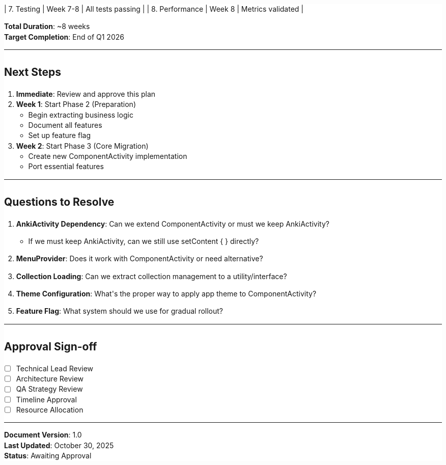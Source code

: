 | 7. Testing | Week 7-8 | All tests passing |
| 8. Performance | Week 8 | Metrics validated |

**Total Duration**: ~8 weeks  
**Target Completion**: End of Q1 2026

---

## Next Steps

1. **Immediate**: Review and approve this plan
2. **Week 1**: Start Phase 2 (Preparation)
   - Begin extracting business logic
   - Document all features
   - Set up feature flag
3. **Week 2**: Start Phase 3 (Core Migration)
   - Create new ComponentActivity implementation
   - Port essential features

---

## Questions to Resolve

1. **AnkiActivity Dependency**: Can we extend ComponentActivity or must we keep AnkiActivity?
   - If we must keep AnkiActivity, can we still use setContent { } directly?
   
2. **MenuProvider**: Does it work with ComponentActivity or need alternative?

3. **Collection Loading**: Can we extract collection management to a utility/interface?

4. **Theme Configuration**: What's the proper way to apply app theme to ComponentActivity?

5. **Feature Flag**: What system should we use for gradual rollout?

---

## Approval Sign-off

- [ ] Technical Lead Review
- [ ] Architecture Review
- [ ] QA Strategy Review
- [ ] Timeline Approval
- [ ] Resource Allocation

---

**Document Version**: 1.0  
**Last Updated**: October 30, 2025  
**Status**: Awaiting Approval
